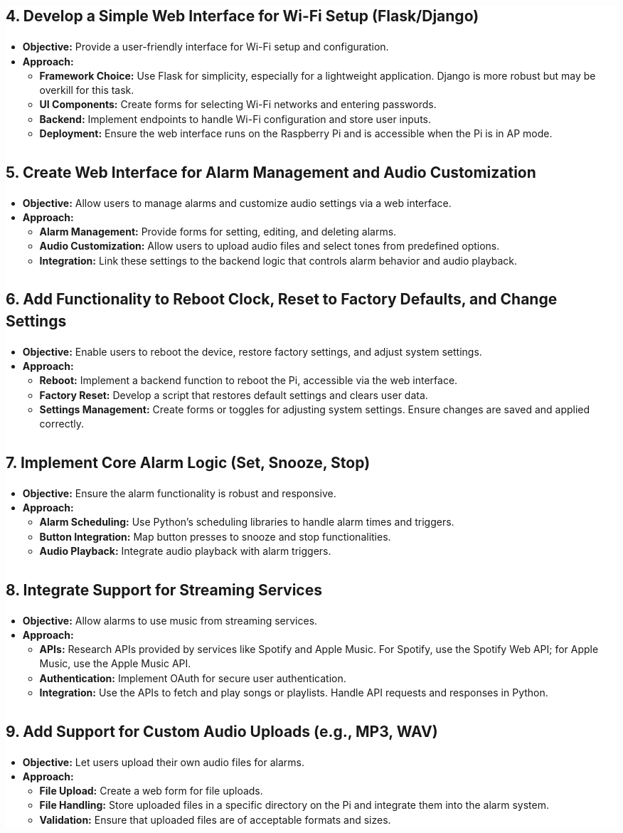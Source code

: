 ## 4. Develop a Simple Web Interface for Wi-Fi Setup (Flask/Django)
- **Objective:** Provide a user-friendly interface for Wi-Fi setup and configuration.
- **Approach:**
  - **Framework Choice:** Use Flask for simplicity, especially for a lightweight application. Django is more robust but may be overkill for this task.
  - **UI Components:** Create forms for selecting Wi-Fi networks and entering passwords.
  - **Backend:** Implement endpoints to handle Wi-Fi configuration and store user inputs.
  - **Deployment:** Ensure the web interface runs on the Raspberry Pi and is accessible when the Pi is in AP mode.

## 5. Create Web Interface for Alarm Management and Audio Customization
- **Objective:** Allow users to manage alarms and customize audio settings via a web interface.
- **Approach:**
  - **Alarm Management:** Provide forms for setting, editing, and deleting alarms.
  - **Audio Customization:** Allow users to upload audio files and select tones from predefined options.
  - **Integration:** Link these settings to the backend logic that controls alarm behavior and audio playback.

## 6. Add Functionality to Reboot Clock, Reset to Factory Defaults, and Change Settings
- **Objective:** Enable users to reboot the device, restore factory settings, and adjust system settings.
- **Approach:**
  - **Reboot:** Implement a backend function to reboot the Pi, accessible via the web interface.
  - **Factory Reset:** Develop a script that restores default settings and clears user data.
  - **Settings Management:** Create forms or toggles for adjusting system settings. Ensure changes are saved and applied correctly.

## 7. Implement Core Alarm Logic (Set, Snooze, Stop)
- **Objective:** Ensure the alarm functionality is robust and responsive.
- **Approach:**
  - **Alarm Scheduling:** Use Python’s scheduling libraries to handle alarm times and triggers.
  - **Button Integration:** Map button presses to snooze and stop functionalities.
  - **Audio Playback:** Integrate audio playback with alarm triggers.

## 8. Integrate Support for Streaming Services
- **Objective:** Allow alarms to use music from streaming services.
- **Approach:**
  - **APIs:** Research APIs provided by services like Spotify and Apple Music. For Spotify, use the Spotify Web API; for Apple Music, use the Apple Music API.
  - **Authentication:** Implement OAuth for secure user authentication.
  - **Integration:** Use the APIs to fetch and play songs or playlists. Handle API requests and responses in Python.

## 9. Add Support for Custom Audio Uploads (e.g., MP3, WAV)
- **Objective:** Let users upload their own audio files for alarms.
- **Approach:**
  - **File Upload:** Create a web form for file uploads.
  - **File Handling:** Store uploaded files in a specific directory on the Pi and integrate them into the alarm system.
  - **Validation:** Ensure that uploaded files are of acceptable formats and sizes.
